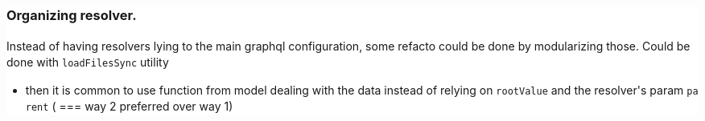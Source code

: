 ### Organizing resolver.
Instead of having resolvers lying to the main graphql configuration, some refacto could be done
by modularizing those.
Could be done with `loadFilesSync` utility
- then it is common to use function from model dealing with the data instead of relying on `rootValue` and 
the resolver's param `parent` ( === way 2 preferred over way 1)